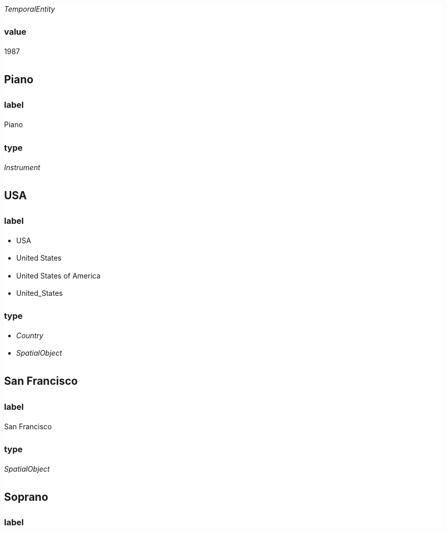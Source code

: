
*TemporalEntity*

### value


1987

## Piano

### label


Piano

### type


*Instrument*

## USA

### label

 - USA

 - United States

 - United States of America

 - United_States

### type

 - *Country*

 - *SpatialObject*

## San Francisco

### label


San Francisco

### type


*SpatialObject*

## Soprano

### label

